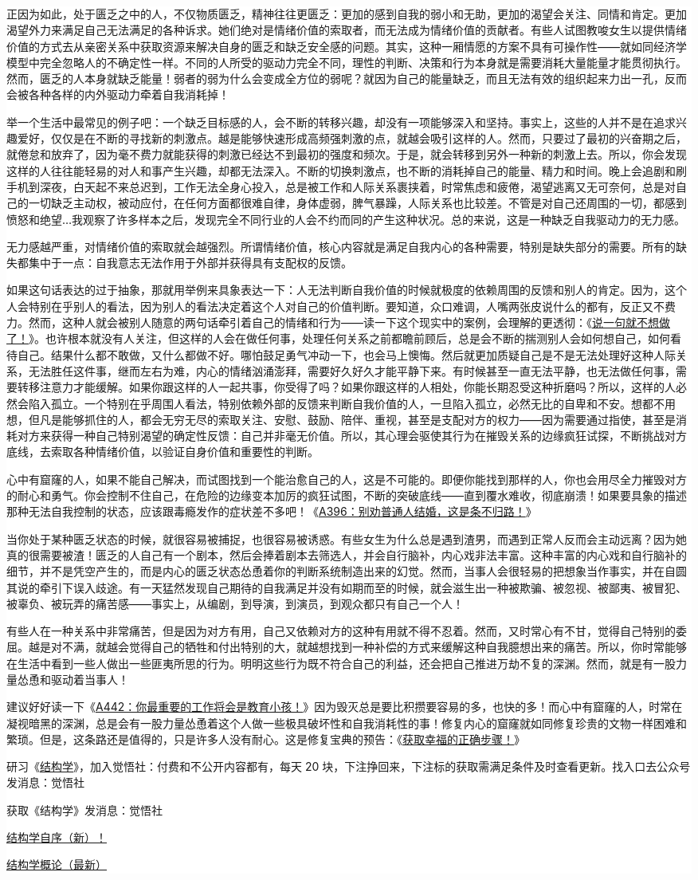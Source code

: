 正因为如此，处于匮乏之中的人，不仅物质匮乏，精神往往更匮乏：更加的感到自我的弱小和无助，更加的渴望会关注、同情和肯定。更加渴望外力来满足自己无法满足的各种诉求。她们绝对是情绪价值的索取者，而无法成为情绪价值的贡献者。有些人试图教唆女生以提供情绪价值的方式去从亲密关系中获取资源来解决自身的匮乏和缺乏安全感的问题。其实，这种一厢情愿的方案不具有可操作性——就如同经济学模型中完全忽略人的不确定性一样。不同的人所受的驱动力完全不同，理性的判断、决策和行为本身就是需要消耗大量能量才能贯彻执行。然而，匮乏的人本身就缺乏能量！弱者的弱为什么会变成全方位的弱呢？就因为自己的能量缺乏，而且无法有效的组织起来力出一孔，反而会被各种各样的内外驱动力牵着自我消耗掉！ 

举一个生活中最常见的例子吧：一个缺乏目标感的人，会不断的转移兴趣，却没有一项能够深入和坚持。事实上，这些的人并不是在追求兴趣爱好，仅仅是在不断的寻找新的刺激点。越是能够快速形成高频强刺激的点，就越会吸引这样的人。然而，只要过了最初的兴奋期之后，就倦怠和放弃了，因为毫不费力就能获得的刺激已经达不到最初的强度和频次。于是，就会转移到另外一种新的刺激上去。所以，你会发现这样的人往往能轻易的对人和事产生兴趣，却都无法深入。不断的切换刺激点，也不断的消耗掉自己的能量、精力和时间。晚上会追剧和刷手机到深夜，白天起不来总迟到，工作无法全身心投入，总是被工作和人际关系裹挟着，时常焦虑和疲倦，渴望逃离又无可奈何，总是对自己的一切缺乏主动权，被动应付，在任何方面都很难自律，身体虚弱，脾气暴躁，人际关系也比较差。不管是对自己还周围的一切，都感到愤怒和绝望…我观察了许多样本之后，发现完全不同行业的人会不约而同的产生这种状况。总的来说，这是一种缺乏自我驱动力的无力感。 

无力感越严重，对情绪价值的索取就会越强烈。所谓情绪价值，核心内容就是满足自我内心的各种需要，特别是缺失部分的需要。所有的缺失都集中于一点：自我意志无法作用于外部并获得具有支配权的反馈。 

如果这句话表达的过于抽象，那就用举例来具象表达一下：人无法判断自我价值的时候就极度的依赖周围的反馈和别人的肯定。因为，这个人会特别在乎别人的看法，因为别人的看法决定着这个人对自己的价值判断。要知道，众口难调，人嘴两张皮说什么的都有，反正又不费力。然而，这种人就会被别人随意的两句话牵引着自己的情绪和行为——读一下这个现实中的案例，会理解的更透彻：《[说一句就不想做了！](http://mp.weixin.qq.com/s?__biz=MzIzMDYwOTM0Mg==&mid=2247485765&idx=1&sn=484dfcac75988fc41c1cc24c61986672&chksm=e8b19194dfc618829ee497890ec7e6e9eaaf0ab09472d2a8fae77940f45a093787e05feb2e12&scene=21#wechat_redirect)》。也许根本就没有人关注，但这样的人会在做任何事，处理任何关系之前都瞻前顾后，总是会不断的揣测别人会如何想自己，如何看待自己。结果什么都不敢做，又什么都做不好。哪怕鼓足勇气冲动一下，也会马上懊悔。然后就更加质疑自己是不是无法处理好这种人际关系，无法胜任这件事，继而左右为难，内心的情绪汹涌澎拜，需要好久好久才能平静下来。有时候甚至一直无法平静，也无法做任何事，需要转移注意力才能缓解。如果你跟这样的人一起共事，你受得了吗？如果你跟这样的人相处，你能长期忍受这种折磨吗？所以，这样的人必然会陷入孤立。一个特别在乎周围人看法，特别依赖外部的反馈来判断自我价值的人，一旦陷入孤立，必然无比的自卑和不安。想都不用想，但凡是能够抓住的人，都会无穷无尽的索取关注、安慰、鼓励、陪伴、重视，甚至是支配对方的权力——因为需要通过指使，甚至是消耗对方来获得一种自己特别渴望的确定性反馈：自己并非毫无价值。所以，其心理会驱使其行为在摧毁关系的边缘疯狂试探，不断挑战对方底线，去索取各种情绪价值，以验证自身价值和重要性的判断。 

心中有窟窿的人，如果不能自己解决，而试图找到一个能治愈自己的人，这是不可能的。即便你能找到那样的人，你也会用尽全力摧毁对方的耐心和勇气。你会控制不住自己，在危险的边缘变本加厉的疯狂试图，不断的突破底线——直到覆水难收，彻底崩溃！如果要具象的描述那种无法自我控制的状态，应该跟毒瘾发作的症状差不多吧！《[A396：别劝普通人结婚，这是条不归路！](http://mp.weixin.qq.com/s?__biz=MzIzMDYwOTM0Mg==&mid=2247485522&idx=1&sn=1ca0fbcf611840709338762d9b0740ad&chksm=e8b19083dfc61995e3d3342df95fafc121489a87589d719130dd832142d3680bd4ee07ad2d44&scene=21#wechat_redirect)》 

当你处于某种匮乏状态的时候，就很容易被捕捉，也很容易被诱惑。有些女生为什么总是遇到渣男，而遇到正常人反而会主动远离？因为她真的很需要被渣！匮乏的人自己有一个剧本，然后会捧着剧本去筛选人，并会自行脑补，内心戏非法丰富。这种丰富的内心戏和自行脑补的细节，并不是凭空产生的，而是内心的匮乏状态怂恿着你的判断系统制造出来的幻觉。然而，当事人会很轻易的把想象当作事实，并在自圆其说的牵引下误入歧途。有一天猛然发现自己期待的自我满足并没有如期而至的时候，就会滋生出一种被欺骗、被忽视、被鄙夷、被冒犯、被辜负、被玩弄的痛苦感——事实上，从编剧，到导演，到演员，到观众都只有自己一个人！ 

有些人在一种关系中非常痛苦，但是因为对方有用，自己又依赖对方的这种有用就不得不忍着。然而，又时常心有不甘，觉得自己特别的委屈。越是对不满，就越会觉得自己的牺牲和付出特别的大，就越想找到一种补偿的方式来缓解这种自我臆想出来的痛苦。所以，你时常能够在生活中看到一些人做出一些匪夷所思的行为。明明这些行为既不符合自己的利益，还会把自己推进万劫不复的深渊。然而，就是有一股力量怂恿和驱动着当事人！ 

建议好好读一下《[A442：你最重要的工作将会是教育小孩！](http://mp.weixin.qq.com/s?__biz=MzIzMDYwOTM0Mg==&mid=2247485779&idx=1&sn=f153b62e5332b3f7782e66397b484a64&chksm=e8b19182dfc61894b905635022963da04b534bd84752f0ae4864b60e4655fc22db99841ce47c&scene=21#wechat_redirect)》因为毁灭总是要比积攒要容易的多，也快的多！而心中有窟窿的人，时常在凝视暗黑的深渊，总是会有一股力量怂恿着这个人做一些极具破坏性和自我消耗性的事！修复内心的窟窿就如同修复珍贵的文物一样困难和繁琐。但是，这条路还是值得的，只是许多人没有耐心。这是修复宝典的预告：《[获取幸福的正确步骤！](http://mp.weixin.qq.com/s?__biz=MzIzMDYwOTM0Mg==&mid=2247485825&idx=1&sn=1bca250b3b5e3eaaae2027b8c0841253&chksm=e8b19150dfc61846807d03d23204e31638b676e28b8eff9e5af9fc9a73d3c80d35f65f4d988a&scene=21#wechat_redirect)》 

研习《[结构学](https://mp.weixin.qq.com/mp/appmsgalbum?action=getalbum&album_id=1318317199878225920&__biz=MzAxNDk1NjI2Mw==#wechat_redirect)》，加入觉悟社：付费和不公开内容都有，每天 20 块，下注挣回来，下注标的获取需满足条件及时查看更新。找入口去公众号发消息：觉悟社  

获取《结构学》发消息：觉悟社  



[结构学自序（新）！](http://mp.weixin.qq.com/s?__biz=MzIzMDYwOTM0Mg==&mid=2247485283&idx=1&sn=aa2b8554b8e5040f8f959636feaa06a3&chksm=e8b19fb2dfc616a430aa381b8da0815311244e694a69809cd92d0602ac34cfe5f1f419b3745e&scene=21#wechat_redirect) 

[结构学概论（最新）](http://mp.weixin.qq.com/s?__biz=MzAxNDk1NjI2Mw==&mid=2247485167&idx=1&sn=d5e962eff4a8e9770c83bc87d19d07f3&chksm=9b8a2567acfdac7154f7a62996dca874e5d186b44f3d120dcb633760318788c42d304e325313&scene=21#wechat_redirect) 
